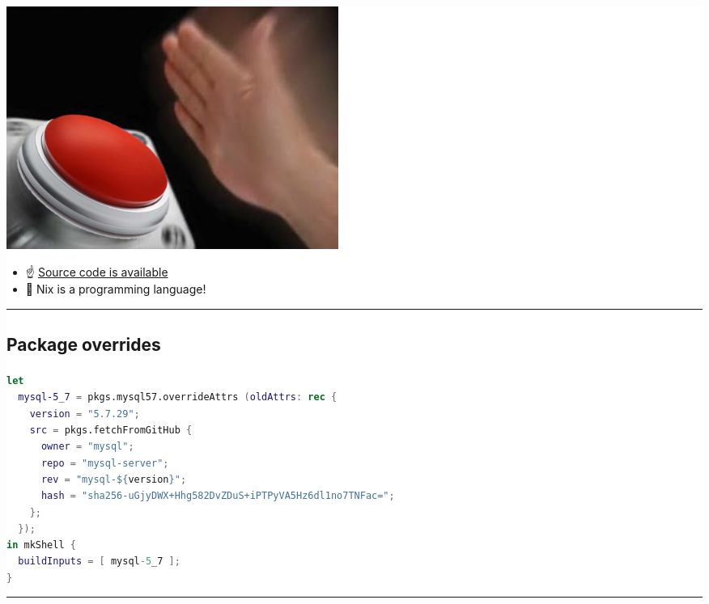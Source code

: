   <img src="2022-11-19-15-19-46.png" height="300em">
</figure>

* ☝️ [Source code is available](https://github.com/mysql/mysql-server/tree/mysql-5.7.29)
* 🥳 Nix is a programming language!

---

## Package overrides

```nix [2|3|4-9|12]
let
  mysql-5_7 = pkgs.mysql57.overrideAttrs (oldAttrs: rec {
    version = "5.7.29";
    src = pkgs.fetchFromGitHub {
      owner = "mysql";
      repo = "mysql-server";
      rev = "mysql-${version}";
      hash = "sha256-uGjyDWX+Hhg582DvZDuS+iPTPyVA5Hz6dl1no7TNFac=";
    };
  });
in mkShell {
  buildInputs = [ mysql-5_7 ];
}
```

---